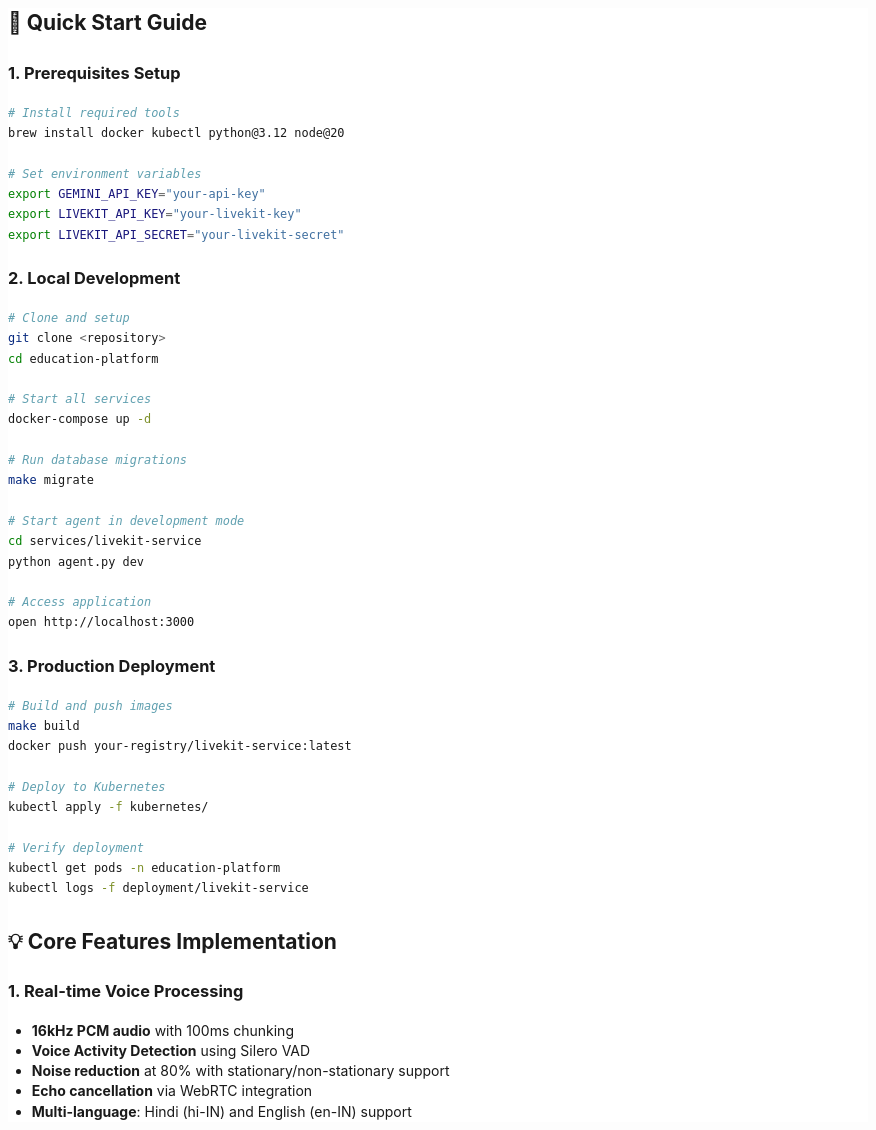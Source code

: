 ## 🚀 Quick Start Guide

### 1. Prerequisites Setup
```bash
# Install required tools
brew install docker kubectl python@3.12 node@20

# Set environment variables
export GEMINI_API_KEY="your-api-key"
export LIVEKIT_API_KEY="your-livekit-key"
export LIVEKIT_API_SECRET="your-livekit-secret"
```

### 2. Local Development
```bash
# Clone and setup
git clone <repository>
cd education-platform

# Start all services
docker-compose up -d

# Run database migrations
make migrate

# Start agent in development mode
cd services/livekit-service
python agent.py dev

# Access application
open http://localhost:3000
```

### 3. Production Deployment
```bash
# Build and push images
make build
docker push your-registry/livekit-service:latest

# Deploy to Kubernetes
kubectl apply -f kubernetes/

# Verify deployment
kubectl get pods -n education-platform
kubectl logs -f deployment/livekit-service
```

## 💡 Core Features Implementation

### 1. Real-time Voice Processing
- **16kHz PCM audio** with 100ms chunking
- **Voice Activity Detection** using Silero VAD
- **Noise reduction** at 80% with stationary/non-stationary support
- **Echo cancellation** via WebRTC integration
- **Multi-language**: Hindi (hi-IN) and English (en-IN) support
